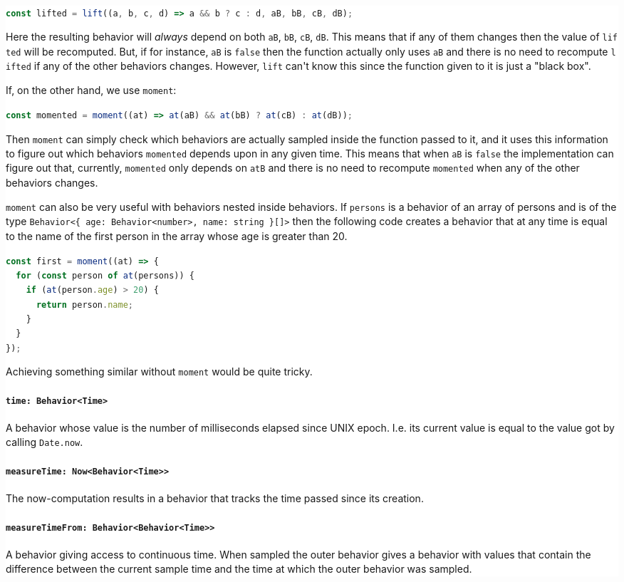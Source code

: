 ```js
const lifted = lift((a, b, c, d) => a && b ? c : d, aB, bB, cB, dB);
```

Here the resulting behavior will _always_ depend on both `aB`, `bB`, `cB`,
`dB`. This means that if any of them changes then the value of `lifted` will be
recomputed. But, if for instance, `aB` is `false` then the function actually
only uses `aB` and there is no need to recompute `lifted` if any of the other
behaviors changes. However, `lift` can't know this since the function given to
it is just a "black box".

If, on the other hand, we use `moment`:

```js
const momented = moment((at) => at(aB) && at(bB) ? at(cB) : at(dB));
```

Then `moment` can simply check which behaviors are actually sampled inside the
function passed to it, and it uses this information to figure out which
behaviors `momented` depends upon in any given time. This means that when `aB`
is `false` the implementation can figure out that, currently, `momented` only
depends on `atB` and there is no need to recompute `momented` when any of the
other behaviors changes.

`moment` can also be very useful with behaviors nested inside behaviors. If
`persons` is a behavior of an array of persons and is of the type `Behavior<{
age: Behavior<number>, name: string }[]>` then the following code creates a
behavior that at any time is equal to the name of the first person in the array
whose age is greater than 20.

```js
const first = moment((at) => {
  for (const person of at(persons)) {
    if (at(person.age) > 20) {
      return person.name;
    }
  }
});
```

Achieving something similar without `moment` would be quite tricky.

#### `time: Behavior<Time>`

A behavior whose value is the number of milliseconds elapsed since UNIX epoch.
I.e. its current value is equal to the value got by calling `Date.now`.

#### `measureTime: Now<Behavior<Time>>`

The now-computation results in a behavior that tracks the time passed since its
creation.

#### `measureTimeFrom: Behavior<Behavior<Time>>`

A behavior giving access to continuous time. When sampled the outer
behavior gives a behavior with values that contain the difference
between the current sample time and the time at which the outer
behavior was sampled.
